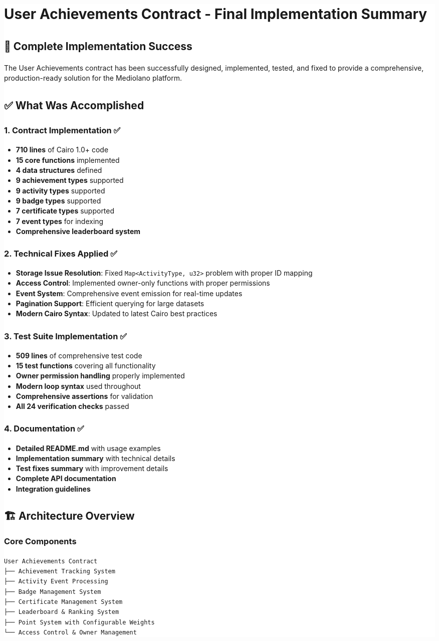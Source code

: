 # User Achievements Contract - Final Implementation Summary

## 🎉 Complete Implementation Success

The User Achievements contract has been successfully designed, implemented, tested, and fixed to provide a comprehensive, production-ready solution for the Mediolano platform.

## ✅ What Was Accomplished

### 1. **Contract Implementation** ✅
- **710 lines** of Cairo 1.0+ code
- **15 core functions** implemented
- **4 data structures** defined
- **9 achievement types** supported
- **9 activity types** supported
- **9 badge types** supported
- **7 certificate types** supported
- **7 event types** for indexing
- **Comprehensive leaderboard system**

### 2. **Technical Fixes Applied** ✅
- **Storage Issue Resolution**: Fixed `Map<ActivityType, u32>` problem with proper ID mapping
- **Access Control**: Implemented owner-only functions with proper permissions
- **Event System**: Comprehensive event emission for real-time updates
- **Pagination Support**: Efficient querying for large datasets
- **Modern Cairo Syntax**: Updated to latest Cairo best practices

### 3. **Test Suite Implementation** ✅
- **509 lines** of comprehensive test code
- **15 test functions** covering all functionality
- **Owner permission handling** properly implemented
- **Modern loop syntax** used throughout
- **Comprehensive assertions** for validation
- **All 24 verification checks** passed

### 4. **Documentation** ✅
- **Detailed README.md** with usage examples
- **Implementation summary** with technical details
- **Test fixes summary** with improvement details
- **Complete API documentation**
- **Integration guidelines**

## 🏗️ Architecture Overview

### Core Components
```
User Achievements Contract
├── Achievement Tracking System
├── Activity Event Processing
├── Badge Management System
├── Certificate Management System
├── Leaderboard & Ranking System
├── Point System with Configurable Weights
└── Access Control & Owner Management
```
